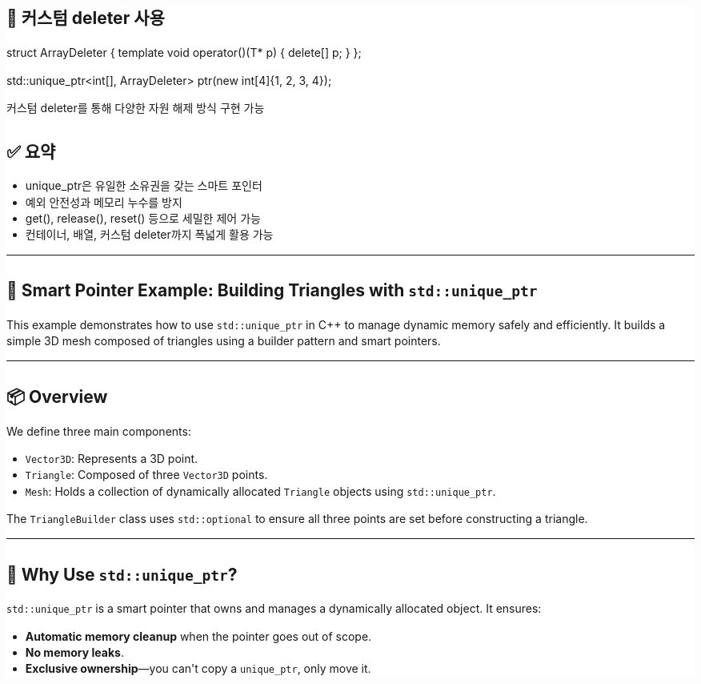 
## 🧰 커스텀 deleter 사용
struct ArrayDeleter {
    template <class T>
    void operator()(T* p) {
        delete[] p;
    }
};

std::unique_ptr<int[], ArrayDeleter> ptr(new int[4]{1, 2, 3, 4});


커스텀 deleter를 통해 다양한 자원 해제 방식 구현 가능


## ✅ 요약
- unique_ptr은 유일한 소유권을 갖는 스마트 포인터
- 예외 안전성과 메모리 누수를 방지
- get(), release(), reset() 등으로 세밀한 제어 가능
- 컨테이너, 배열, 커스텀 deleter까지 폭넓게 활용 가능

---


## 🧠 Smart Pointer Example: Building Triangles with `std::unique_ptr`

This example demonstrates how to use `std::unique_ptr` in C++ to manage dynamic memory safely and efficiently. It builds a simple 3D mesh composed of triangles using a builder pattern and smart pointers.

---

## 📦 Overview

We define three main components:

- `Vector3D`: Represents a 3D point.
- `Triangle`: Composed of three `Vector3D` points.
- `Mesh`: Holds a collection of dynamically allocated `Triangle` objects using `std::unique_ptr`.

The `TriangleBuilder` class uses `std::optional` to ensure all three points are set before constructing a triangle.

---

## 🧠 Why Use `std::unique_ptr`?

`std::unique_ptr` is a smart pointer that owns and manages a dynamically allocated object. It ensures:

- **Automatic memory cleanup** when the pointer goes out of scope.
- **No memory leaks**.
- **Exclusive ownership**—you can't copy a `unique_ptr`, only move it.
